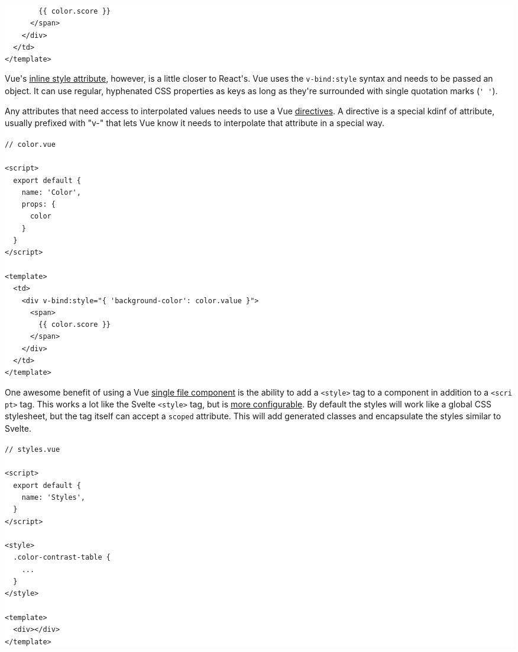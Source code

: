   ```vue
          {{ color.score }}
        </span>
      </div>
    </td>
  </template>
  ```

  Vue's [inline style attribute](https://vuejs.org/v2/guide/class-and-style.html#Binding-Inline-Styles), however, is a little closer to React's. Vue uses the `v-bind:style` syntax and needs to be passed an object. It can use regular, hyphenated CSS properties as keys as long as they're surrounded with single quotation marks (`' '`).

  Any attributes that need access to interpolated values needs to use a Vue [directives](https://vuejs.org/v2/guide/custom-directive.html). A directive is a special kdinf of attribute, usually prefixed with "v-" that lets Vue know it needs to interpolate that attribute in a special way. 

  ```vue
  // color.vue

  <script>
    export default {
      name: 'Color',
      props: {
        color
      }
    }
  </script>

  <template>
    <td>
      <div v-bind:style="{ 'background-color': color.value }">
        <span>
          {{ color.score }}
        </span>
      </div>
    </td>
  </template>
  ```

  One awesome benefit of using a Vue [single file component](https://vuejs.org/v2/guide/single-file-components.html) is the ability to add a `<style>` tag to a component in addition to a `<script>` tag. This works a lot like the Svelte `<style>` tag, but is [more configurable](https://vue-loader.vuejs.org/guide/scoped-css.html). By default the styles will work like a global CSS stylesheet, but the tag itself can accept a `scoped` attribute. This will add generated classes and encapsulate the styles similar to Svelte.

  ```vue
  // styles.vue

  <script>
    export default {
      name: 'Styles',
    }
  </script>

  <style>
    .color-contrast-table {
      ...
    }
  </style>

  <template>
    <div></div>
  </template>
  ```
